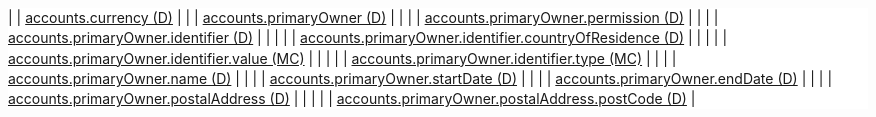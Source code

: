 |                                                                                                                             | [accounts.currency (D)](https:/dokumentasjon.dsop.no/dsop_kontroll_apiaccountlist_v1_2#accountscurrency)                    |
|                                                                                                                             | [accounts.primaryOwner (D)](https:/dokumentasjon.dsop.no/dsop_kontroll_apiaccountlist_v1_2#accountsprimaryowner)            |
|                                                                                                                             |                                                                                                                                               | [accounts.primaryOwner.permission (D)](https:/dokumentasjon.dsop.no/dsop_kontroll_apiaccountlist_v1_2#accountsprimaryownerpermission	)                  |
|                                                                                                                             |                                                                                                                                               | [accounts.primaryOwner.identifier (D)](https:/dokumentasjon.dsop.no/dsop_kontroll_apiaccountlist_v1_2#accountsprimaryowneridentifier	)                  |
|                                                                                                                             |                                                                                                                                               |                                                                                                                                                                           | [accounts.primaryOwner.identifier.countryOfResidence (D)](https:/dokumentasjon.dsop.no/dsop_kontroll_apiaccountlist_v1_2#accountsprimaryowneridentifiercountryofresidence) |
|                                                                                                                             |                                                                                                                                               |                                                                                                                                                                           | [accounts.primaryOwner.identifier.value (MC)](https:/dokumentasjon.dsop.no/dsop_kontroll_apiaccountlist_v1_2#accountsprimaryowneridentifiervalue)                          |
|                                                                                                                             |                                                                                                                                               |                                                                                                                                                                           | [accounts.primaryOwner.identifier.type (MC)](https:/dokumentasjon.dsop.no/dsop_kontroll_apiaccountlist_v1_2#accountsprimaryowneridentifiertype)                            |
|                                                                                                                             |                                                                                                                                               | [accounts.primaryOwner.name (D)](https:/dokumentasjon.dsop.no/dsop_kontroll_apiaccountlist_v1_2#accountsprimaryownername)                               |
|                                                                                                                             |                                                                                                                                               | [accounts.primaryOwner.startDate (D)](https:/dokumentasjon.dsop.no/dsop_kontroll_apiaccountlist_v1_2#accountsprimaryownerstartdate)                     |
|                                                                                                                             |                                                                                                                                               | [accounts.primaryOwner.endDate (D)](https:/dokumentasjon.dsop.no/dsop_kontroll_apiaccountlist_v1_2#accountsprimaryownerenddate)                         |
|                                                                                                                             |                                                                                                                                               | [accounts.primaryOwner.postalAddress (D)](https:/dokumentasjon.dsop.no/dsop_kontroll_apiaccountlist_v1_2#accountsprimaryownerpostaladdress)             |
|                                                                                                                             |                                                                                                                                               |                                                                                                                                                                           | [accounts.primaryOwner.postalAddress.postCode (D)](https:/dokumentasjon.dsop.no/dsop_kontroll_apiaccountlist_v1_2#accountsprimaryownerpostaladdresspostcode)               |